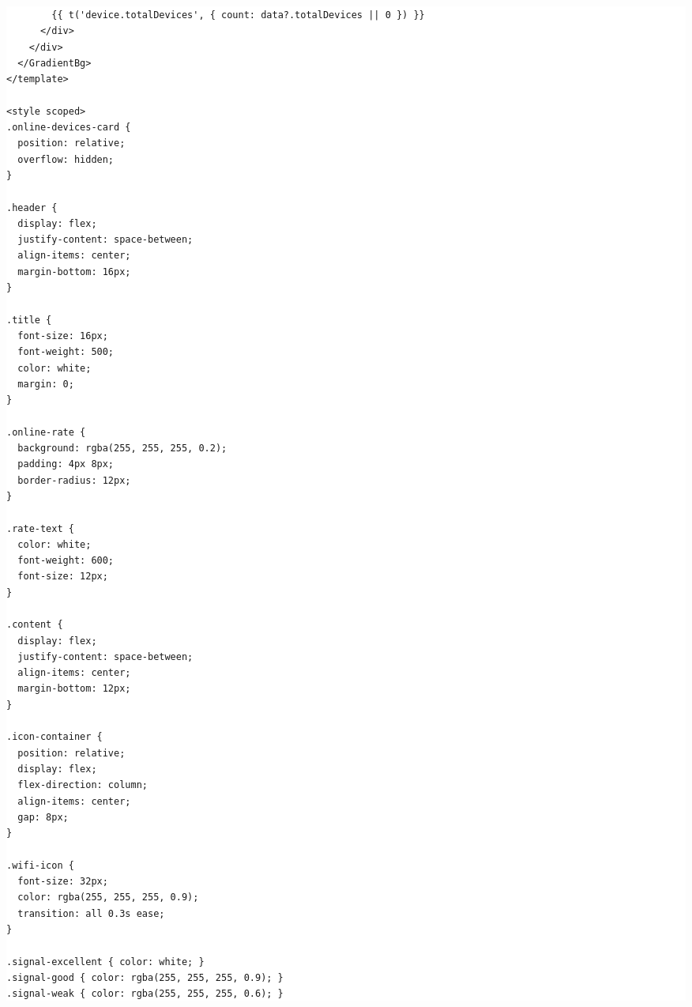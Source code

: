 ```vue
        {{ t('device.totalDevices', { count: data?.totalDevices || 0 }) }}
      </div>
    </div>
  </GradientBg>
</template>

<style scoped>
.online-devices-card {
  position: relative;
  overflow: hidden;
}

.header {
  display: flex;
  justify-content: space-between;
  align-items: center;
  margin-bottom: 16px;
}

.title {
  font-size: 16px;
  font-weight: 500;
  color: white;
  margin: 0;
}

.online-rate {
  background: rgba(255, 255, 255, 0.2);
  padding: 4px 8px;
  border-radius: 12px;
}

.rate-text {
  color: white;
  font-weight: 600;
  font-size: 12px;
}

.content {
  display: flex;
  justify-content: space-between;
  align-items: center;
  margin-bottom: 12px;
}

.icon-container {
  position: relative;
  display: flex;
  flex-direction: column;
  align-items: center;
  gap: 8px;
}

.wifi-icon {
  font-size: 32px;
  color: rgba(255, 255, 255, 0.9);
  transition: all 0.3s ease;
}

.signal-excellent { color: white; }
.signal-good { color: rgba(255, 255, 255, 0.9); }
.signal-weak { color: rgba(255, 255, 255, 0.6); }

```